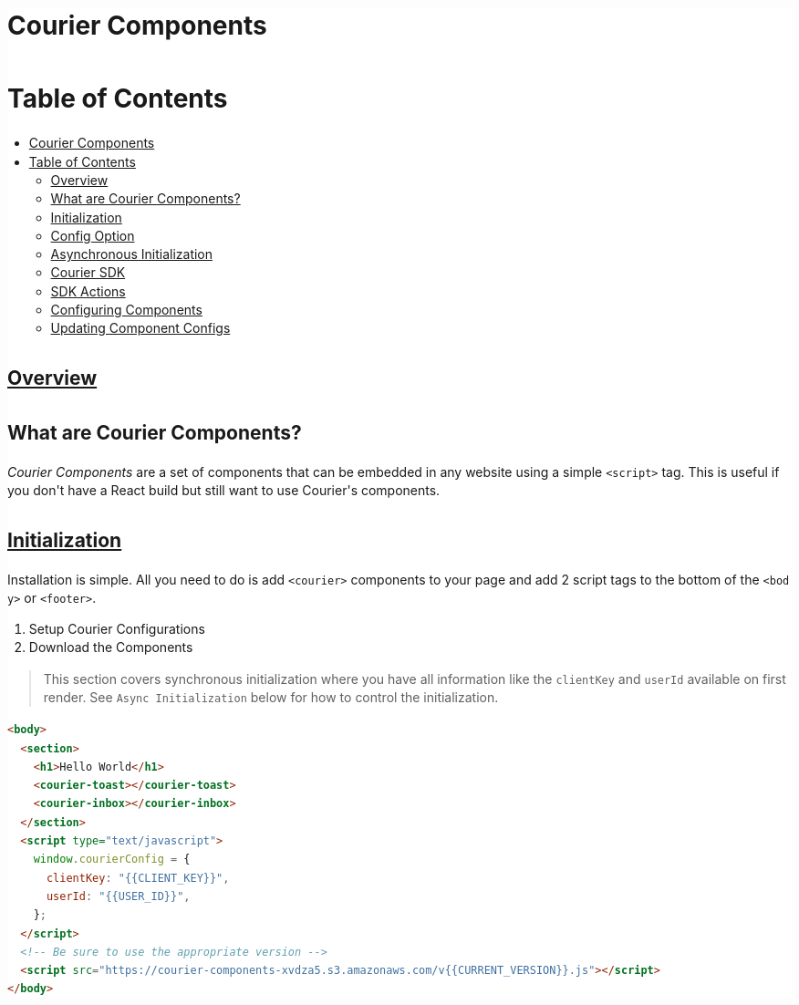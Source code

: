 # Courier Components

# Table of Contents

- [Courier Components](#courier-components)
- [Table of Contents](#table-of-contents)
  - [Overview](#overview)
  - [What are Courier Components?](#what-are-courier-components)
  - [Initialization](#initialization)
  - [Config Option](#config-option)
  - [Asynchronous Initialization](#asynchronous-initialization)
  - [Courier SDK](#courier-sdk)
  - [SDK Actions](#sdk-actions)
  - [Configuring Components](#configuring-components)
  - [Updating Component Configs](#updating-component-configs)

## [Overview](#overview)

## What are Courier Components?

_Courier Components_ are a set of components that can be embedded in any website using a simple `<script>` tag. This is useful if you don't have a React build but still want to use Courier's components.

## [Initialization](#initialization)

Installation is simple. All you need to do is add `<courier>` components to your page and add 2 script tags to the bottom of the `<body>` or `<footer>`.

1. Setup Courier Configurations
2. Download the Components

> This section covers synchronous initialization where you have all information like the `clientKey` and `userId` available on first render. See `Async Initialization` below for how to control the initialization.

```html
<body>
  <section>
    <h1>Hello World</h1>
    <courier-toast></courier-toast>
    <courier-inbox></courier-inbox>
  </section>
  <script type="text/javascript">
    window.courierConfig = {
      clientKey: "{{CLIENT_KEY}}",
      userId: "{{USER_ID}}",
    };
  </script>
  <!-- Be sure to use the appropriate version -->
  <script src="https://courier-components-xvdza5.s3.amazonaws.com/v{{CURRENT_VERSION}}.js"></script>
</body>
```
